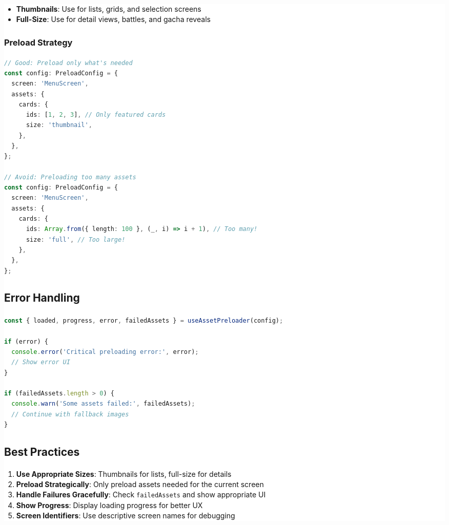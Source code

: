 - **Thumbnails**: Use for lists, grids, and selection screens
- **Full-Size**: Use for detail views, battles, and gacha reveals

### Preload Strategy

```typescript
// Good: Preload only what's needed
const config: PreloadConfig = {
  screen: 'MenuScreen',
  assets: {
    cards: {
      ids: [1, 2, 3], // Only featured cards
      size: 'thumbnail',
    },
  },
};

// Avoid: Preloading too many assets
const config: PreloadConfig = {
  screen: 'MenuScreen',
  assets: {
    cards: {
      ids: Array.from({ length: 100 }, (_, i) => i + 1), // Too many!
      size: 'full', // Too large!
    },
  },
};
```

## Error Handling

```typescript
const { loaded, progress, error, failedAssets } = useAssetPreloader(config);

if (error) {
  console.error('Critical preloading error:', error);
  // Show error UI
}

if (failedAssets.length > 0) {
  console.warn('Some assets failed:', failedAssets);
  // Continue with fallback images
}
```

## Best Practices

1. **Use Appropriate Sizes**: Thumbnails for lists, full-size for details
2. **Preload Strategically**: Only preload assets needed for the current screen
3. **Handle Failures Gracefully**: Check `failedAssets` and show appropriate UI
4. **Show Progress**: Display loading progress for better UX
5. **Screen Identifiers**: Use descriptive screen names for debugging
